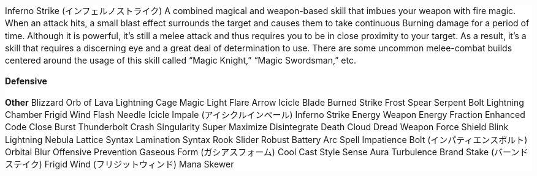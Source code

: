 Inferno Strike (インフェルノストライク)
A combined magical and weapon-based skill that imbues your weapon with fire magic. When an attack hits, a small blast effect surrounds the target and causes them to take continuous Burning damage for a period of time. Although it is powerful, it’s still a melee attack and thus requires you to be in close proximity to your target. As a result, it’s a skill that requires a discerning eye and a great deal of determination to use. There are some uncommon melee-combat builds centered around the usage of this skill called “Magic Knight,” “Magic Swordsman,” etc.

**Defensive**

**Other**
Blizzard
Orb of Lava
Lightning Cage
Magic Light
Flare Arrow
Icicle Blade
Burned Strike
Frost Spear
Serpent Bolt
Lightning Chamber
Frigid Wind
Flash Needle
Icicle Impale (アイシクルインペール)
Inferno Strike
Energy Weapon
Energy Fraction
Enhanced Code
Close Burst
Thunderbolt Crash
Singularity
Super Maximize
Disintegrate
Death Cloud
Dread Weapon
Force Shield
Blink
Lightning Nebula
Lattice Syntax
Lamination Syntax
Rook Slider
Robust Battery
Arc Spell
Impatience Bolt (インパティエンスボルト)
Orbital Blur
Offensive Prevention
Gaseous Form (ガシアスフォーム)
Cool Cast Style
Sense Aura
Turbulence
Brand Stake (バーンドステイク)
Frigid Wind (フリジットウィンド)
Mana Skewer
